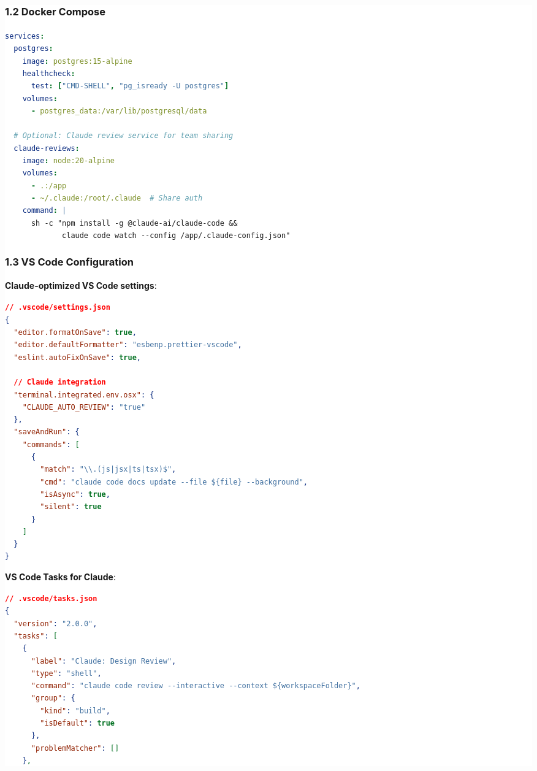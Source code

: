 ### 1.2 Docker Compose

```yaml
services:
  postgres:
    image: postgres:15-alpine
    healthcheck:
      test: ["CMD-SHELL", "pg_isready -U postgres"]
    volumes:
      - postgres_data:/var/lib/postgresql/data
  
  # Optional: Claude review service for team sharing
  claude-reviews:
    image: node:20-alpine
    volumes:
      - .:/app
      - ~/.claude:/root/.claude  # Share auth
    command: |
      sh -c "npm install -g @claude-ai/claude-code && 
             claude code watch --config /app/.claude-config.json"
```

### 1.3 VS Code Configuration

**Claude-optimized VS Code settings**:
```json
// .vscode/settings.json
{
  "editor.formatOnSave": true,
  "editor.defaultFormatter": "esbenp.prettier-vscode",
  "eslint.autoFixOnSave": true,
  
  // Claude integration
  "terminal.integrated.env.osx": {
    "CLAUDE_AUTO_REVIEW": "true"
  },
  "saveAndRun": {
    "commands": [
      {
        "match": "\\.(js|jsx|ts|tsx)$",
        "cmd": "claude code docs update --file ${file} --background",
        "isAsync": true,
        "silent": true
      }
    ]
  }
}
```

**VS Code Tasks for Claude**:
```json
// .vscode/tasks.json
{
  "version": "2.0.0",
  "tasks": [
    {
      "label": "Claude: Design Review",
      "type": "shell",
      "command": "claude code review --interactive --context ${workspaceFolder}",
      "group": {
        "kind": "build",
        "isDefault": true
      },
      "problemMatcher": []
    },
```